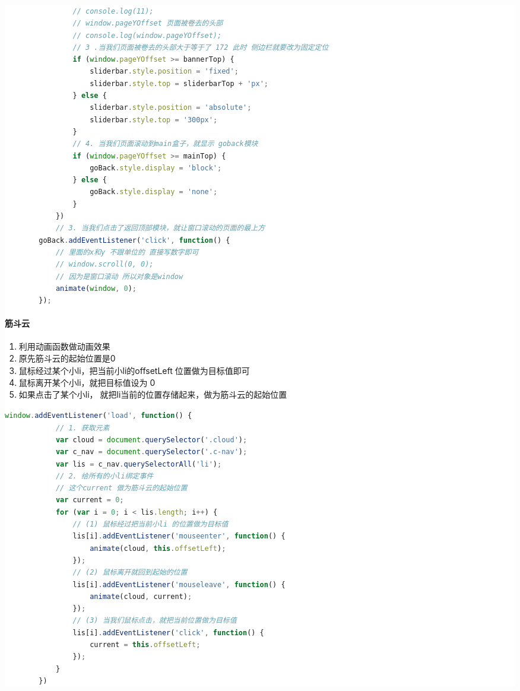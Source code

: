 ```js
                // console.log(11);
                // window.pageYOffset 页面被卷去的头部
                // console.log(window.pageYOffset);
                // 3 .当我们页面被卷去的头部大于等于了 172 此时 侧边栏就要改为固定定位
                if (window.pageYOffset >= bannerTop) {
                    sliderbar.style.position = 'fixed';
                    sliderbar.style.top = sliderbarTop + 'px';
                } else {
                    sliderbar.style.position = 'absolute';
                    sliderbar.style.top = '300px';
                }
                // 4. 当我们页面滚动到main盒子，就显示 goback模块
                if (window.pageYOffset >= mainTop) {
                    goBack.style.display = 'block';
                } else {
                    goBack.style.display = 'none';
                }
            })
            // 3. 当我们点击了返回顶部模块，就让窗口滚动的页面的最上方
        goBack.addEventListener('click', function() {
            // 里面的x和y 不跟单位的 直接写数字即可
            // window.scroll(0, 0);
            // 因为是窗口滚动 所以对象是window
            animate(window, 0);
        });
```

#### 筋斗云

1. 利用动画函数做动画效果
2. 原先筋斗云的起始位置是0
3. 鼠标经过某个小li，把当前小li的offsetLeft 位置做为目标值即可
4. 鼠标离开某个小li，就把目标值设为 0
5. 如果点击了某个小li， 就把li当前的位置存储起来，做为筋斗云的起始位置

```js
window.addEventListener('load', function() {
            // 1. 获取元素
            var cloud = document.querySelector('.cloud');
            var c_nav = document.querySelector('.c-nav');
            var lis = c_nav.querySelectorAll('li');
            // 2. 给所有的小li绑定事件 
            // 这个current 做为筋斗云的起始位置
            var current = 0;
            for (var i = 0; i < lis.length; i++) {
                // (1) 鼠标经过把当前小li 的位置做为目标值
                lis[i].addEventListener('mouseenter', function() {
                    animate(cloud, this.offsetLeft);
                });
                // (2) 鼠标离开就回到起始的位置 
                lis[i].addEventListener('mouseleave', function() {
                    animate(cloud, current);
                });
                // (3) 当我们鼠标点击，就把当前位置做为目标值
                lis[i].addEventListener('click', function() {
                    current = this.offsetLeft;
                });
            }
        })
```
